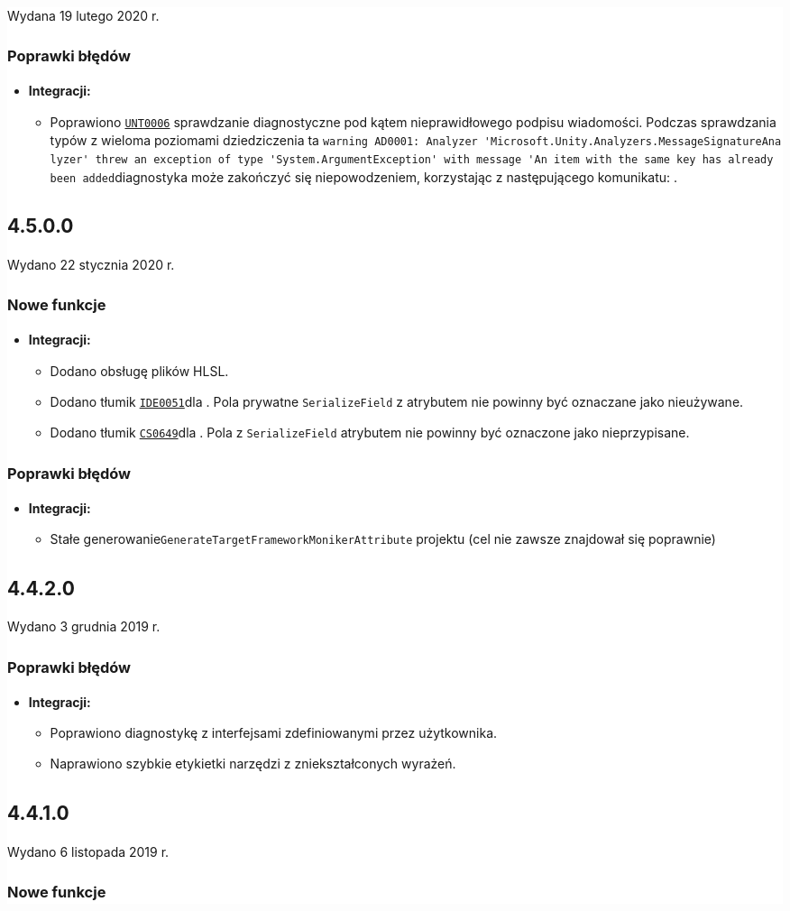 Wydana 19 lutego 2020 r.

### <a name="bug-fixes"></a>Poprawki błędów

- **Integracji:**

  - Poprawiono [`UNT0006`](https://github.com/microsoft/Microsoft.Unity.Analyzers/blob/master/doc/UNT0006.md) sprawdzanie diagnostyczne pod kątem nieprawidłowego podpisu wiadomości. Podczas sprawdzania typów z wieloma poziomami dziedziczenia ta `warning AD0001: Analyzer 'Microsoft.Unity.Analyzers.MessageSignatureAnalyzer' threw an exception of type 'System.ArgumentException' with message 'An item with the same key has already been added`diagnostyka może zakończyć się niepowodzeniem, korzystając z następującego komunikatu: .

## <a name="4500"></a>4.5.0.0

Wydano 22 stycznia 2020 r.

### <a name="new-features"></a>Nowe funkcje

- **Integracji:**

  - Dodano obsługę plików HLSL.
  
  - Dodano tłumik [`IDE0051`](https://github.com/microsoft/Microsoft.Unity.Analyzers/blob/master/doc/USP0006.md)dla . Pola prywatne `SerializeField` z atrybutem nie powinny być oznaczane jako nieużywane.
  
  - Dodano tłumik [`CS0649`](https://github.com/microsoft/Microsoft.Unity.Analyzers/blob/master/doc/USP0007.md)dla . Pola z `SerializeField` atrybutem nie powinny być oznaczone jako nieprzypisane.  

### <a name="bug-fixes"></a>Poprawki błędów

- **Integracji:**

  - Stałe generowanie`GenerateTargetFrameworkMonikerAttribute` projektu (cel nie zawsze znajdował się poprawnie)

## <a name="4420"></a>4.4.2.0

Wydano 3 grudnia 2019 r.

### <a name="bug-fixes"></a>Poprawki błędów

- **Integracji:**

  - Poprawiono diagnostykę z interfejsami zdefiniowanymi przez użytkownika.

  - Naprawiono szybkie etykietki narzędzi z zniekształconych wyrażeń.

## <a name="4410"></a>4.4.1.0

Wydano 6 listopada 2019 r.

### <a name="new-features"></a>Nowe funkcje
